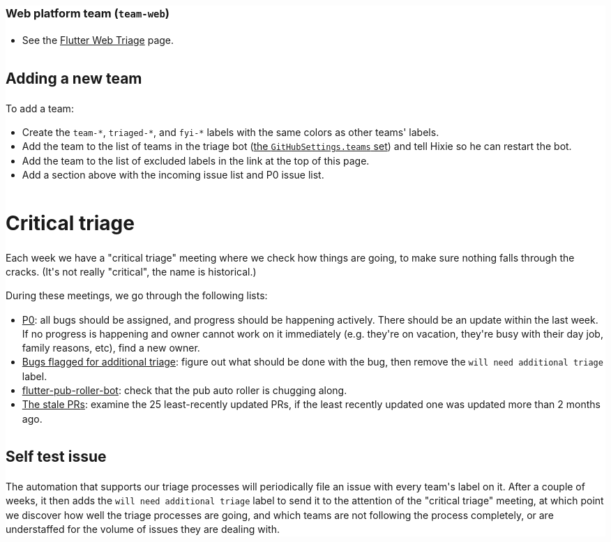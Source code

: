 ### Web platform team (`team-web`)

- See the [Flutter Web Triage](Flutter-Web-Triage.md) page.

## Adding a new team

To add a team:

* Create the `team-*`, `triaged-*`, and `fyi-*` labels with the same colors as other teams' labels.
* Add the team to the list of teams in the triage bot ([the `GitHubSettings.teams` set](https://github.com/flutter/cocoon/blob/main/triage_bot/lib/engine.dart#L50)) and tell Hixie so he can restart the bot.
* Add the team to the list of excluded labels in the link at the top of this page.
* Add a section above with the incoming issue list and P0 issue list.

# Critical triage

Each week we have a "critical triage" meeting where we check how things are going, to make sure nothing falls through the cracks. (It's not really "critical", the name is historical.)

During these meetings, we go through the following lists:

* [P0](https://github.com/flutter/flutter/issues?q=is%3Aopen+label%3AP0+sort%3Aupdated-asc): all bugs should be assigned, and progress should be happening actively. There should be an update within the last week. If no progress is happening and owner cannot work on it immediately (e.g. they're on vacation, they're busy with their day job, family reasons, etc), find a new owner.
* [Bugs flagged for additional triage](https://github.com/flutter/flutter/issues?q=is%3Aopen+label%3A%22will+need+additional+triage%22+sort%3Aupdated-asc+no%3Aassignee): figure out what should be done with the bug, then remove the `will need additional triage` label.
* [flutter-pub-roller-bot](https://github.com/flutter/flutter/pulls/flutter-pub-roller-bot): check that the pub auto roller is chugging along.
* [The stale PRs](https://github.com/pulls?q=is%3Aopen+is%3Apr+archived%3Afalse+user%3Aflutter+sort%3Aupdated-asc): examine the 25 least-recently updated PRs, if the least recently updated one was updated more than 2 months ago.

## Self test issue

The automation that supports our triage processes will periodically file an issue with every team's label on it. After a couple of weeks, it then adds the `will need additional triage` label to send it to the attention of the "critical triage" meeting, at which point we discover how well the triage processes are going, and which teams are not following the process completely, or are understaffed for the volume of issues they are dealing with.